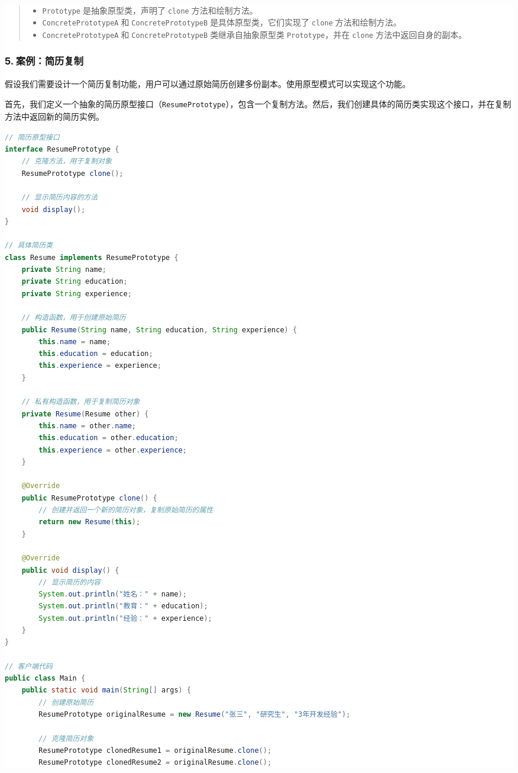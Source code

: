 > - `Prototype` 是抽象原型类，声明了 `clone` 方法和绘制方法。
> - `ConcretePrototypeA` 和 `ConcretePrototypeB` 是具体原型类，它们实现了 `clone` 方法和绘制方法。
> - `ConcretePrototypeA` 和 `ConcretePrototypeB` 类继承自抽象原型类 `Prototype`，并在 `clone` 方法中返回自身的副本。

### 5. 案例：简历复制

假设我们需要设计一个简历复制功能，用户可以通过原始简历创建多份副本。使用原型模式可以实现这个功能。

首先，我们定义一个抽象的简历原型接口（`ResumePrototype`），包含一个复制方法。然后，我们创建具体的简历类实现这个接口，并在复制方法中返回新的简历实例。

```java
// 简历原型接口
interface ResumePrototype {
    // 克隆方法，用于复制对象
    ResumePrototype clone();
    
    // 显示简历内容的方法
    void display();
}

// 具体简历类
class Resume implements ResumePrototype {
    private String name;
    private String education;
    private String experience;

    // 构造函数，用于创建原始简历
    public Resume(String name, String education, String experience) {
        this.name = name;
        this.education = education;
        this.experience = experience;
    }

    // 私有构造函数，用于复制简历对象
    private Resume(Resume other) {
        this.name = other.name;
        this.education = other.education;
        this.experience = other.experience;
    }

    @Override
    public ResumePrototype clone() {
        // 创建并返回一个新的简历对象，复制原始简历的属性
        return new Resume(this);
    }

    @Override
    public void display() {
        // 显示简历的内容
        System.out.println("姓名：" + name);
        System.out.println("教育：" + education);
        System.out.println("经验：" + experience);
    }
}

// 客户端代码
public class Main {
    public static void main(String[] args) {
        // 创建原始简历
        ResumePrototype originalResume = new Resume("张三", "研究生", "3年开发经验");
        
        // 克隆简历对象
        ResumePrototype clonedResume1 = originalResume.clone();
        ResumePrototype clonedResume2 = originalResume.clone();

```